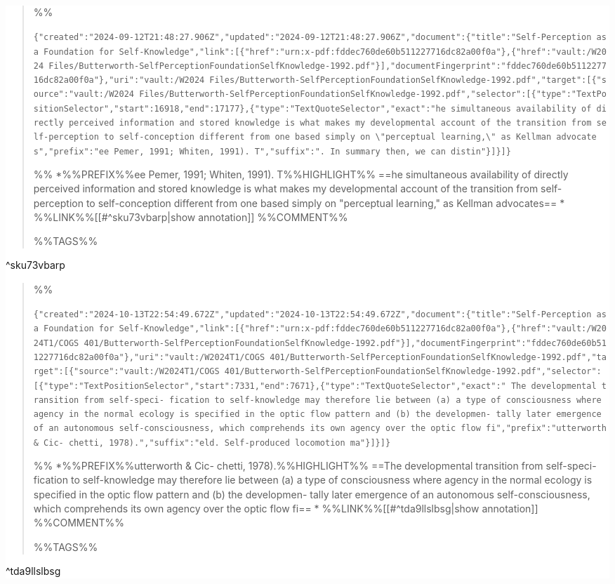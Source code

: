 
>%%
>```annotation-json
>{"created":"2024-09-12T21:48:27.906Z","updated":"2024-09-12T21:48:27.906Z","document":{"title":"Self-Perception as a Foundation for Self-Knowledge","link":[{"href":"urn:x-pdf:fddec760de60b511227716dc82a00f0a"},{"href":"vault:/W2024 Files/Butterworth-SelfPerceptionFoundationSelfKnowledge-1992.pdf"}],"documentFingerprint":"fddec760de60b511227716dc82a00f0a"},"uri":"vault:/W2024 Files/Butterworth-SelfPerceptionFoundationSelfKnowledge-1992.pdf","target":[{"source":"vault:/W2024 Files/Butterworth-SelfPerceptionFoundationSelfKnowledge-1992.pdf","selector":[{"type":"TextPositionSelector","start":16918,"end":17177},{"type":"TextQuoteSelector","exact":"he simultaneous availability of directly perceived information and stored knowledge is what makes my developmental account of the transition from self-perception to self-conception different from one based simply on \"perceptual learning,\" as Kellman advocates","prefix":"ee Pemer, 1991; Whiten, 1991). T","suffix":". In summary then, we can distin"}]}]}
>```
>%%
>*%%PREFIX%%ee Pemer, 1991; Whiten, 1991). T%%HIGHLIGHT%% ==he simultaneous availability of directly perceived information and stored knowledge is what makes my developmental account of the transition from self-perception to self-conception different from one based simply on "perceptual learning," as Kellman advocates== *
>%%LINK%%[[#^sku73vbarp|show annotation]]
>%%COMMENT%%
>
>%%TAGS%%
>
^sku73vbarp


>%%
>```annotation-json
>{"created":"2024-10-13T22:54:49.672Z","updated":"2024-10-13T22:54:49.672Z","document":{"title":"Self-Perception as a Foundation for Self-Knowledge","link":[{"href":"urn:x-pdf:fddec760de60b511227716dc82a00f0a"},{"href":"vault:/W2024T1/COGS 401/Butterworth-SelfPerceptionFoundationSelfKnowledge-1992.pdf"}],"documentFingerprint":"fddec760de60b511227716dc82a00f0a"},"uri":"vault:/W2024T1/COGS 401/Butterworth-SelfPerceptionFoundationSelfKnowledge-1992.pdf","target":[{"source":"vault:/W2024T1/COGS 401/Butterworth-SelfPerceptionFoundationSelfKnowledge-1992.pdf","selector":[{"type":"TextPositionSelector","start":7331,"end":7671},{"type":"TextQuoteSelector","exact":" The developmental transition from self-speci- fication to self-knowledge may therefore lie between (a) a type of consciousness where agency in the normal ecology is specified in the optic flow pattern and (b) the developmen- tally later emergence of an autonomous self-consciousness, which comprehends its own agency over the optic flow fi","prefix":"utterworth & Cic- chetti, 1978).","suffix":"eld. Self-produced locomotion ma"}]}]}
>```
>%%
>*%%PREFIX%%utterworth & Cic- chetti, 1978).%%HIGHLIGHT%% ==The developmental transition from self-speci- fication to self-knowledge may therefore lie between (a) a type of consciousness where agency in the normal ecology is specified in the optic flow pattern and (b) the developmen- tally later emergence of an autonomous self-consciousness, which comprehends its own agency over the optic flow fi== *
>%%LINK%%[[#^tda9llslbsg|show annotation]]
>%%COMMENT%%
>
>%%TAGS%%
>
^tda9llslbsg
